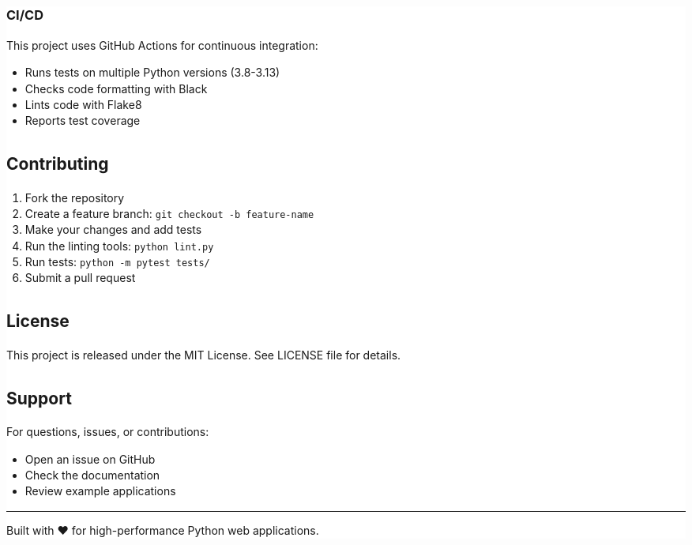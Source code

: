 ### CI/CD

This project uses GitHub Actions for continuous integration:

- Runs tests on multiple Python versions (3.8-3.13)
- Checks code formatting with Black
- Lints code with Flake8
- Reports test coverage

## Contributing

1. Fork the repository
2. Create a feature branch: `git checkout -b feature-name`
3. Make your changes and add tests
4. Run the linting tools: `python lint.py`
5. Run tests: `python -m pytest tests/`
6. Submit a pull request

## License

This project is released under the MIT License. See LICENSE file for details.

## Support

For questions, issues, or contributions:

- Open an issue on GitHub
- Check the documentation
- Review example applications

---

Built with ❤️ for high-performance Python web applications.
